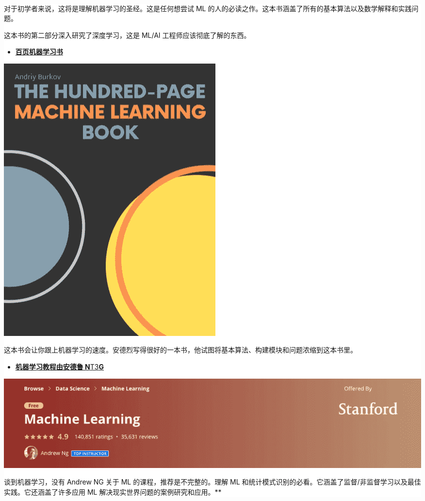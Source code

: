 对于初学者来说，这将是理解机器学习的圣经。这是任何想尝试 ML 的人的必读之作。这本书涵盖了所有的基本算法以及数学解释和实践问题。

这本书的第二部分深入研究了深度学习，这是 ML/AI 工程师应该彻底了解的东西。

*   [**百页机器学习书**](http://themlbook.com/wiki/doku.php)

![](img/cc6573071376aea471005ea55a762ed4.png)

这本书会让你跟上机器学习的速度。安德烈写得很好的一本书，他试图将基本算法、构建模块和问题浓缩到这本书里。

*   [**机器学习教程由安德鲁 N**T3**G**](https://www.coursera.org/learn/machine-learning)

![](img/3563d98f8c29a26d2a2aa8156528dac5.png)

谈到机器学习，没有 Andrew NG 关于 ML 的课程，推荐是不完整的。理解 ML 和统计模式识别的必看。它涵盖了监督/非监督学习以及最佳实践。它还涵盖了许多应用 ML 解决现实世界问题的案例研究和应用。** 
